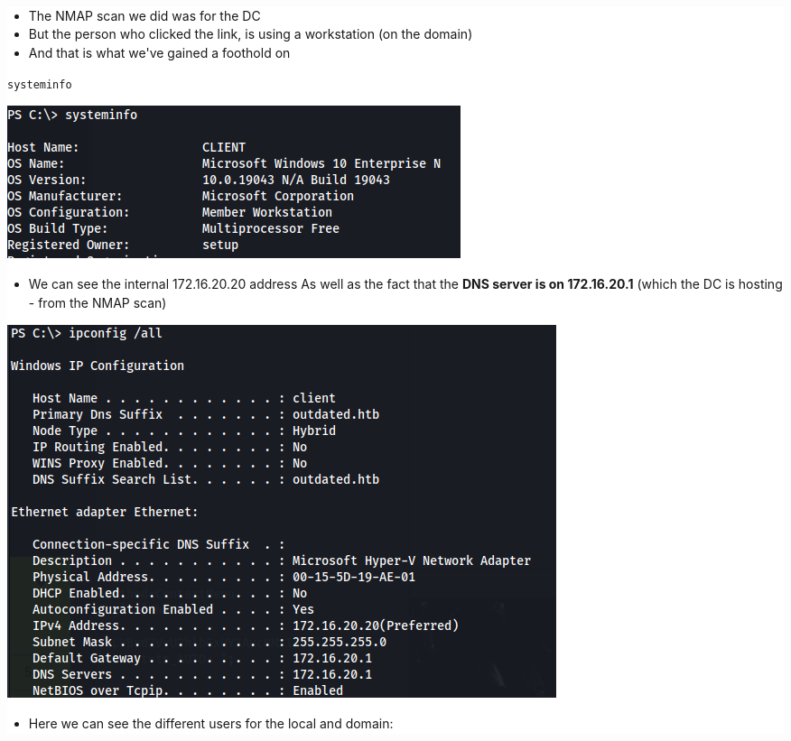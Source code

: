 - The NMAP scan we did was for the DC
- But the person who clicked the link, is using a workstation (on the domain)
- And that is what we've gained a foothold on

```bash
systeminfo
```

![image32](../resources/eb9c89e79c85428b82683638ae330d1b.png)

- We can see the internal 172.16.20.20 address
As well as the fact that the **DNS server is on 172.16.20.1** (which the DC is hosting - from the NMAP scan)


![image33](../resources/b63f7eda3d934fb5829888cafae54623.png)

- Here we can see the different users for the local and domain:

